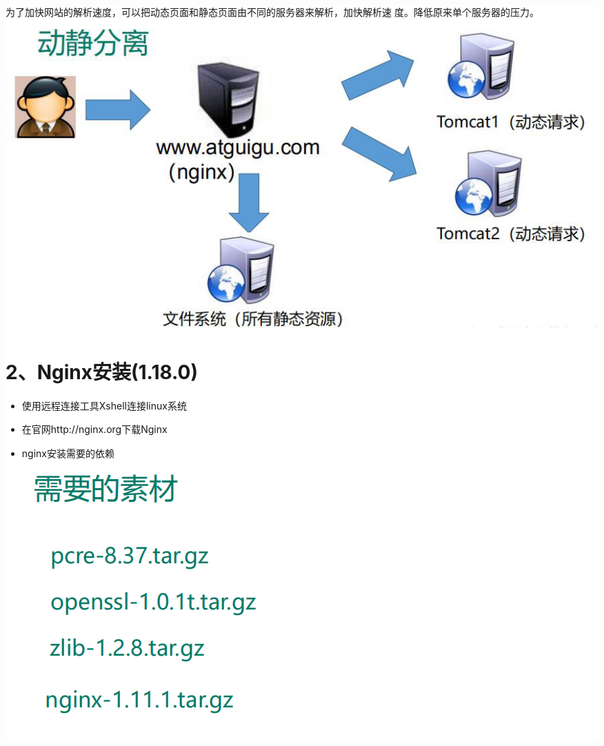 为了加快网站的解析速度，可以把动态页面和静态页面由不同的服务器来解析，加快解析速
度。降低原来单个服务器的压力。

![image-20201221152429168](Nginx.assets/image-20201221152429168.png)

# 2、Nginx安装(1.18.0)

- 使用远程连接工具Xshell连接linux系统

- 在官网http://nginx.org下载Nginx

- nginx安装需要的依赖

  ![image-20201221154148120](Nginx.assets/image-20201221154148120.png)
